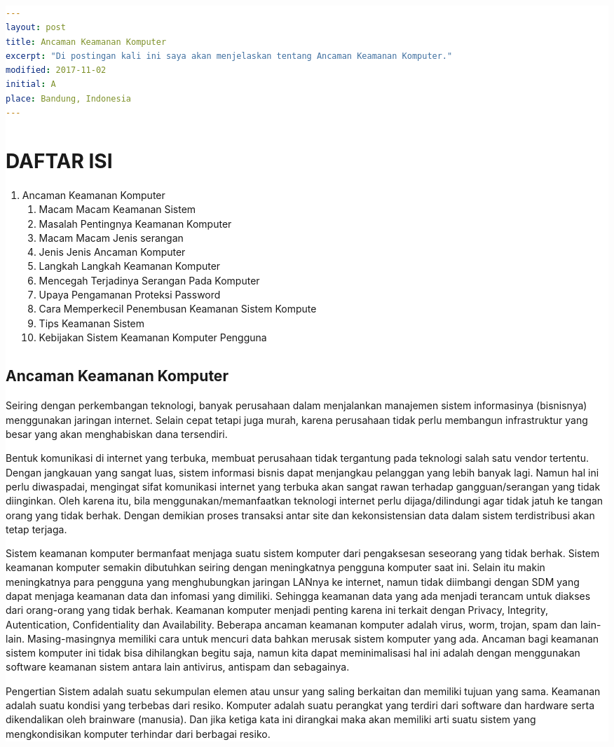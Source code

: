 ```yaml
---
layout: post
title: Ancaman Keamanan Komputer
excerpt: "Di postingan kali ini saya akan menjelaskan tentang Ancaman Keamanan Komputer."
modified: 2017-11-02
initial: A
place: Bandung, Indonesia
---
```


# DAFTAR ISI
1. Ancaman Keamanan Komputer
	1. Macam Macam Keamanan Sistem
	2. Masalah Pentingnya Keamanan Komputer
	3. Macam Macam Jenis serangan
	4. Jenis Jenis Ancaman Komputer
	5. Langkah Langkah Keamanan Komputer
	6. Mencegah Terjadinya Serangan Pada Komputer
	7. Upaya Pengamanan Proteksi Password
	8. Cara Memperkecil Penembusan Keamanan Sistem Kompute
	9. Tips Keamanan Sistem
	10. Kebijakan Sistem Keamanan Komputer Pengguna

## Ancaman Keamanan Komputer
Seiring dengan perkembangan teknologi, banyak perusahaan dalam menjalankan manajemen sistem informasinya (bisnisnya) menggunakan jaringan internet. Selain cepat tetapi juga murah, karena perusahaan tidak perlu membangun infrastruktur yang besar yang akan menghabiskan dana tersendiri. 

Bentuk komunikasi di internet yang terbuka, membuat perusahaan tidak tergantung pada teknologi salah satu vendor tertentu. Dengan jangkauan yang sangat luas, sistem informasi bisnis dapat menjangkau pelanggan yang lebih banyak lagi. Namun hal ini perlu diwaspadai, mengingat sifat komunikasi internet yang terbuka akan sangat rawan terhadap gangguan/serangan yang tidak diinginkan. Oleh karena itu, bila menggunakan/memanfaatkan teknologi internet perlu dijaga/dilindungi agar tidak jatuh ke tangan orang yang tidak berhak. Dengan demikian proses transaksi antar site dan kekonsistensian data dalam sistem terdistribusi akan tetap terjaga.

Sistem keamanan komputer bermanfaat menjaga suatu sistem komputer dari pengaksesan seseorang yang tidak berhak. Sistem keamanan komputer semakin dibutuhkan seiring dengan meningkatnya pengguna komputer saat ini. Selain itu makin meningkatnya para pengguna yang menghubungkan jaringan LANnya ke internet, namun tidak diimbangi dengan SDM yang dapat menjaga keamanan data dan infomasi yang dimiliki. Sehingga keamanan data yang ada menjadi terancam untuk diakses dari orang-orang yang tidak berhak. Keamanan komputer menjadi penting karena ini terkait dengan Privacy, Integrity, Autentication, Confidentiality dan Availability. Beberapa ancaman keamanan komputer adalah virus, worm, trojan, spam dan lain-lain. Masing-masingnya memiliki cara untuk mencuri data bahkan merusak sistem komputer yang ada. Ancaman bagi keamanan sistem komputer ini tidak bisa dihilangkan begitu saja, namun kita dapat meminimalisasi hal ini adalah dengan menggunakan software keamanan sistem antara lain antivirus, antispam dan sebagainya. 

Pengertian Sistem adalah suatu sekumpulan elemen atau unsur yang saling berkaitan dan memiliki tujuan yang sama. Keamanan adalah suatu kondisi yang terbebas dari resiko. Komputer adalah suatu perangkat yang terdiri dari software dan hardware serta dikendalikan oleh brainware (manusia). Dan jika ketiga kata ini dirangkai maka akan memiliki arti suatu sistem yang mengkondisikan komputer terhindar dari berbagai resiko.
